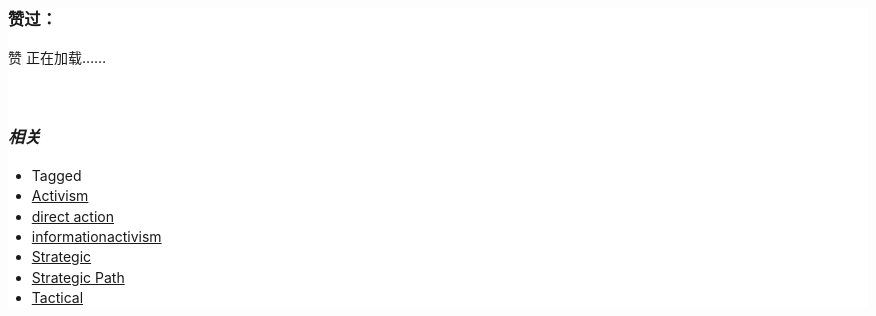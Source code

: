   <div class="sharedaddy sd-block sd-like jetpack-likes-widget-wrapper jetpack-likes-widget-unloaded" data-name="like-post-frame-161182987-16038-60afb565bde99" data-src="https://widgets.wp.com/likes/#blog_id=161182987&amp;post_id=16038&amp;origin=www.iyouport.org&amp;obj_id=161182987-16038-60afb565bde99" id="like-post-wrapper-161182987-16038-60afb565bde99">
   <h3 class="sd-title">
    赞过：
   </h3>
   <div class="likes-widget-placeholder post-likes-widget-placeholder" style="height: 55px;">
    <span class="button">
     <span>
      赞
     </span>
    </span>
    <span class="loading">
     正在加载……
    </span>
   </div>
   <span class="sd-text-color">
   </span>
   <a class="sd-link-color">
   </a>
  </div>
  <div class="jp-relatedposts" id="jp-relatedposts">
   <h3 class="jp-relatedposts-headline">
    <em>
     相关
    </em>
   </h3>
  </div>
 </div>
 <div class="entry-footer">
  <ul class="post-tags light-text">
   <li>
    Tagged
   </li>
   <li>
    <a href="https://www.iyouport.org/tag/activism/" rel="tag">
     Activism
    </a>
   </li>
   <li>
    <a href="https://www.iyouport.org/tag/direct-action/" rel="tag">
     direct action
    </a>
   </li>
   <li>
    <a href="https://www.iyouport.org/tag/informationactivism/" rel="tag">
     informationactivism
    </a>
   </li>
   <li>
    <a href="https://www.iyouport.org/tag/strategic/" rel="tag">
     Strategic
    </a>
   </li>
   <li>
    <a href="https://www.iyouport.org/tag/strategic-path/" rel="tag">
     Strategic Path
    </a>
   </li>
   <li>
    <a href="https://www.iyouport.org/tag/tactical/" rel="tag">
     Tactical
    </a>